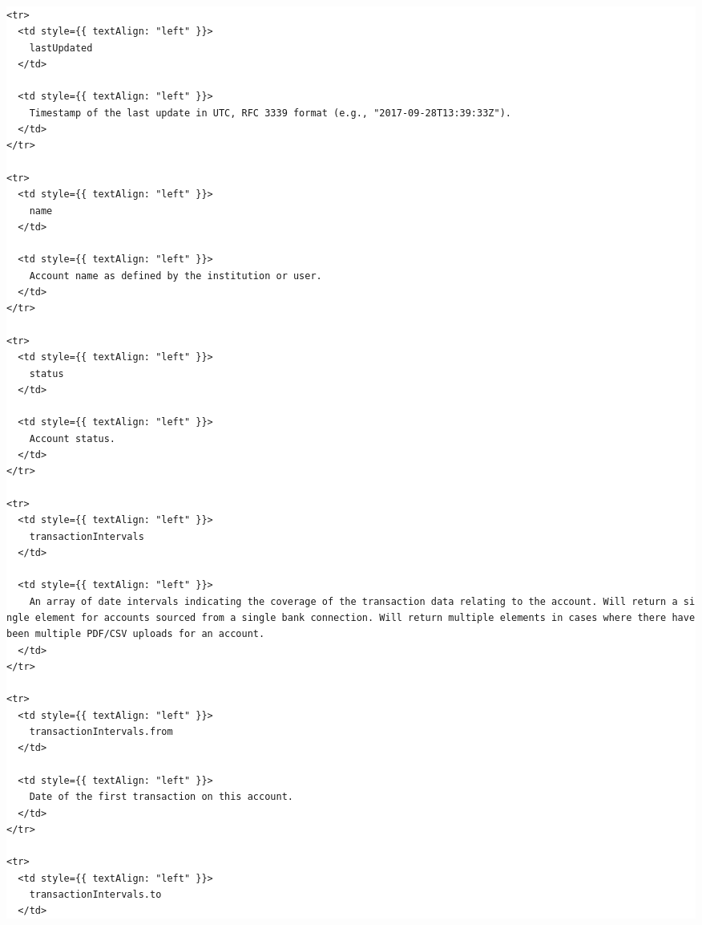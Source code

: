     <tr>
      <td style={{ textAlign: "left" }}>
        lastUpdated
      </td>

      <td style={{ textAlign: "left" }}>
        Timestamp of the last update in UTC, RFC 3339 format (e.g., "2017-09-28T13:39:33Z").
      </td>
    </tr>

    <tr>
      <td style={{ textAlign: "left" }}>
        name
      </td>

      <td style={{ textAlign: "left" }}>
        Account name as defined by the institution or user.
      </td>
    </tr>

    <tr>
      <td style={{ textAlign: "left" }}>
        status
      </td>

      <td style={{ textAlign: "left" }}>
        Account status.
      </td>
    </tr>

    <tr>
      <td style={{ textAlign: "left" }}>
        transactionIntervals
      </td>

      <td style={{ textAlign: "left" }}>
        An array of date intervals indicating the coverage of the transaction data relating to the account. Will return a single element for accounts sourced from a single bank connection. Will return multiple elements in cases where there have been multiple PDF/CSV uploads for an account.
      </td>
    </tr>

    <tr>
      <td style={{ textAlign: "left" }}>
        transactionIntervals.from
      </td>

      <td style={{ textAlign: "left" }}>
        Date of the first transaction on this account.
      </td>
    </tr>

    <tr>
      <td style={{ textAlign: "left" }}>
        transactionIntervals.to
      </td>
